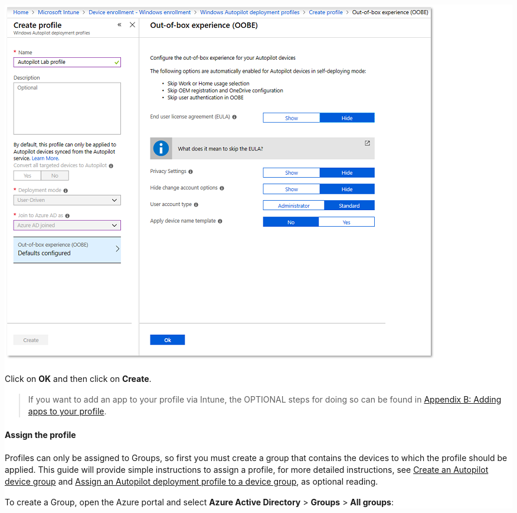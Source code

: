 ![Deployment profile](images/profile.png)

Click on **OK** and then click on **Create**.

> If you want to add an app to your profile via Intune, the OPTIONAL steps for doing so can be found in [Appendix B: Adding apps to your profile](#appendix-b-adding-apps-to-your-profile).

#### Assign the profile

Profiles can only be assigned to Groups, so first you must create a group that contains the devices to which the profile should be applied. This guide will provide simple instructions to assign a profile, for more detailed instructions, see [Create an Autopilot device group](https://docs.microsoft.com/intune/enrollment-autopilot#create-an-autopilot-device-group) and [Assign an Autopilot deployment profile to a device group](https://docs.microsoft.com/intune/enrollment-autopilot#assign-an-autopilot-deployment-profile-to-a-device-group), as optional reading.

To create a Group, open the Azure portal and select **Azure Active Directory** > **Groups** > **All groups**:
